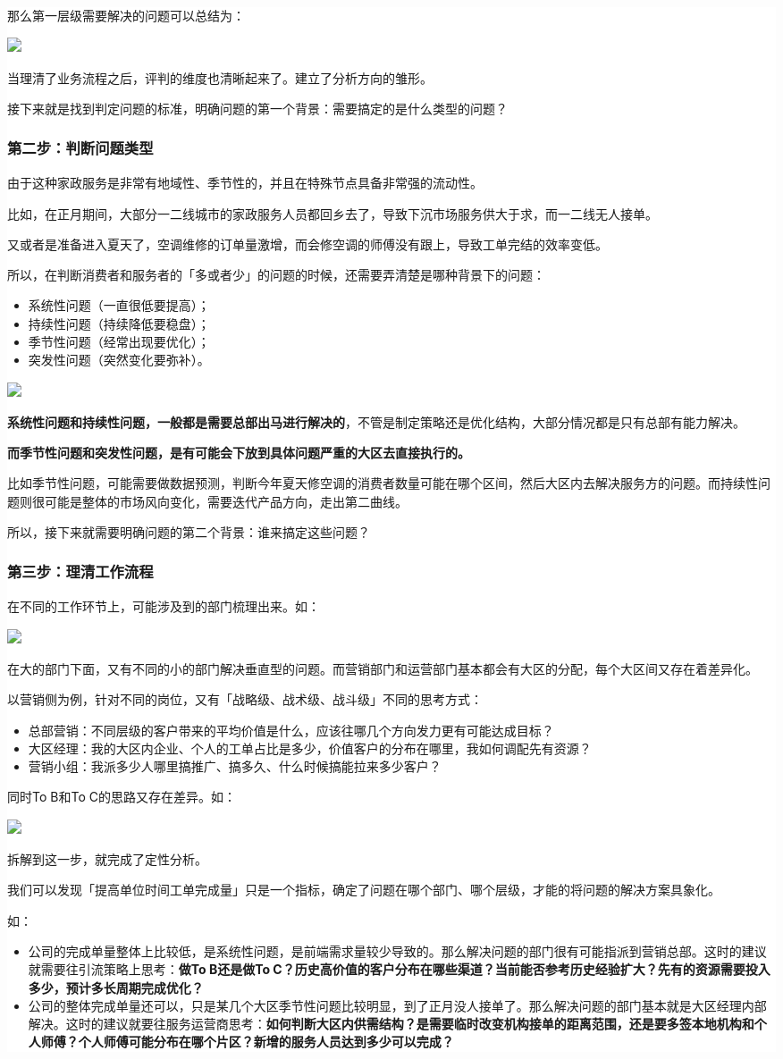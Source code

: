 那么第一层级需要解决的问题可以总结为：

![](https://image.woshipm.com/wp-files/2023/11/qJx7Nvwd3sWupmtYmVWq.jpeg)

当理清了业务流程之后，评判的维度也清晰起来了。建立了分析方向的雏形。

接下来就是找到判定问题的标准，明确问题的第一个背景：需要搞定的是什么类型的问题？

### 第二步：判断问题类型

由于这种家政服务是非常有地域性、季节性的，并且在特殊节点具备非常强的流动性。

比如，在正月期间，大部分一二线城市的家政服务人员都回乡去了，导致下沉市场服务供大于求，而一二线无人接单。

又或者是准备进入夏天了，空调维修的订单量激增，而会修空调的师傅没有跟上，导致工单完结的效率变低。

所以，在判断消费者和服务者的「多或者少」的问题的时候，还需要弄清楚是哪种背景下的问题：

*   系统性问题（一直很低要提高）；
*   持续性问题（持续降低要稳盘）；
*   季节性问题（经常出现要优化）；
*   突发性问题（突然变化要弥补）。

![](https://image.woshipm.com/wp-files/2023/11/4cwnffioJhFJkS1IZLUy.jpeg)

**系统性问题和持续性问题，一般都是需要总部出马进行解决的**，不管是制定策略还是优化结构，大部分情况都是只有总部有能力解决。

**而季节性问题和突发性问题，是有可能会下放到具体问题严重的大区去直接执行的。**

比如季节性问题，可能需要做数据预测，判断今年夏天修空调的消费者数量可能在哪个区间，然后大区内去解决服务方的问题。而持续性问题则很可能是整体的市场风向变化，需要迭代产品方向，走出第二曲线。

所以，接下来就需要明确问题的第二个背景：谁来搞定这些问题？

### 第三步：理清工作流程

在不同的工作环节上，可能涉及到的部门梳理出来。如：

![](https://image.woshipm.com/wp-files/2023/11/qyUIQmRTgEzQWr4tlLx9.jpeg)

在大的部门下面，又有不同的小的部门解决垂直型的问题。而营销部门和运营部门基本都会有大区的分配，每个大区间又存在着差异化。

以营销侧为例，针对不同的岗位，又有「战略级、战术级、战斗级」不同的思考方式：

*   总部营销：不同层级的客户带来的平均价值是什么，应该往哪几个方向发力更有可能达成目标？
*   大区经理：我的大区内企业、个人的工单占比是多少，价值客户的分布在哪里，我如何调配先有资源？
*   营销小组：我派多少人哪里搞推广、搞多久、什么时候搞能拉来多少客户？

同时To B和To C的思路又存在差异。如：

![](https://image.woshipm.com/wp-files/2023/11/DE4xb3ONXXgbqIgVweFx.jpeg)

拆解到这一步，就完成了定性分析。

我们可以发现「提高单位时间工单完成量」只是一个指标，确定了问题在哪个部门、哪个层级，才能的将问题的解决方案具象化。

如：

*   公司的完成单量整体上比较低，是系统性问题，是前端需求量较少导致的。那么解决问题的部门很有可能指派到营销总部。这时的建议就需要往引流策略上思考：**做To B还是做To C？历史高价值的客户分布在哪些渠道？当前能否参考历史经验扩大？先有的资源需要投入多少，预计多长周期完成优化？**
*   公司的整体完成单量还可以，只是某几个大区季节性问题比较明显，到了正月没人接单了。那么解决问题的部门基本就是大区经理内部解决。这时的建议就要往服务运营商思考：**如何判断大区内供需结构？是需要临时改变机构接单的距离范围，还是要多签本地机构和个人师傅？个人师傅可能分布在哪个片区？新增的服务人员达到多少可以完成？**
